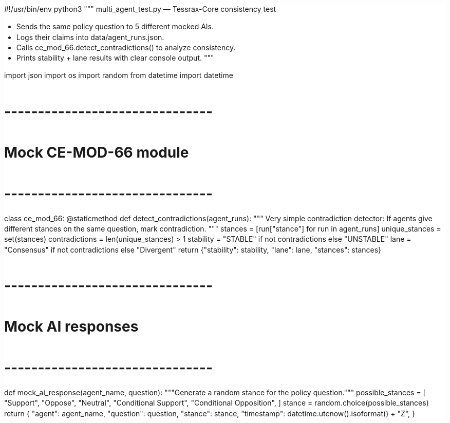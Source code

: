 #!/usr/bin/env python3
"""
multi_agent_test.py — Tessrax-Core consistency test

- Sends the same policy question to 5 different mocked AIs.
- Logs their claims into data/agent_runs.json.
- Calls ce_mod_66.detect_contradictions() to analyze consistency.
- Prints stability + lane results with clear console output.
"""

import json
import os
import random
from datetime import datetime

# -------------------------------
# Mock CE-MOD-66 module
# -------------------------------
class ce_mod_66:
    @staticmethod
    def detect_contradictions(agent_runs):
        """
        Very simple contradiction detector:
        If agents give different stances on the same question, mark contradiction.
        """
        stances = [run["stance"] for run in agent_runs]
        unique_stances = set(stances)
        contradictions = len(unique_stances) > 1
        stability = "STABLE" if not contradictions else "UNSTABLE"
        lane = "Consensus" if not contradictions else "Divergent"
        return {"stability": stability, "lane": lane, "stances": stances}


# -------------------------------
# Mock AI responses
# -------------------------------
def mock_ai_response(agent_name, question):
    """Generate a random stance for the policy question."""
    possible_stances = [
        "Support",
        "Oppose",
        "Neutral",
        "Conditional Support",
        "Conditional Opposition",
    ]
    stance = random.choice(possible_stances)
    return {
        "agent": agent_name,
        "question": question,
        "stance": stance,
        "timestamp": datetime.utcnow().isoformat() + "Z",
    }
